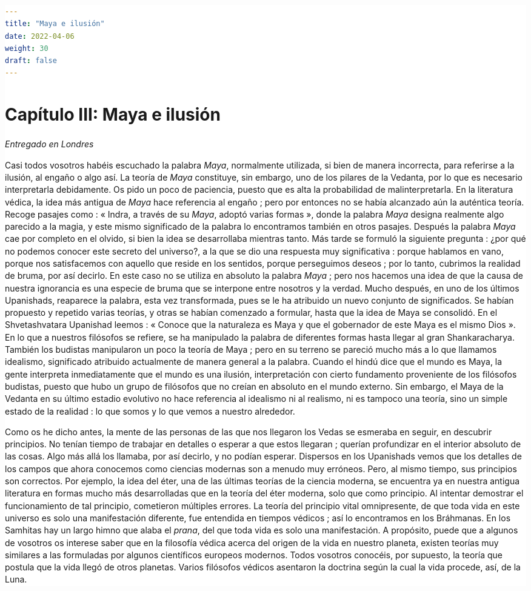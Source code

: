 ```yaml
---
title: "Maya e ilusión"
date: 2022-04-06
weight: 30
draft: false
---
```


# Capítulo III: Maya e ilusión

*Entregado en Londres*

Casi todos vosotros habéis escuchado la palabra *Maya*, normalmente utilizada, si bien de manera incorrecta, para referirse a la ilusión, al engaño o algo así. La teoría de *Maya* constituye, sin embargo, uno de los pilares de la Vedanta, por lo que es necesario interpretarla debidamente. Os pido un poco de paciencia, puesto que es alta la probabilidad de malinterpretarla. En la literatura védica, la idea más antigua de *Maya* hace referencia al engaño ; pero por entonces no se había alcanzado aún la auténtica teoría. Recoge pasajes como : « Indra, a través de su *Maya*, adoptó varias formas », donde la palabra *Maya* designa realmente algo parecido a la magia, y este mismo significado de la palabra lo encontramos también en otros pasajes. Después la palabra *Maya* cae por completo en el olvido, si bien la idea se desarrollaba mientras tanto. Más tarde se formuló la siguiente pregunta : ¿por qué no podemos conocer este secreto del universo?, a la que se dio una respuesta muy significativa : porque hablamos en vano, porque nos satisfacemos con aquello que reside en los sentidos, porque perseguimos deseos ; por lo tanto, cubrimos la realidad de bruma, por así decirlo. En este caso no se utiliza en absoluto la palabra *Maya* ; pero nos hacemos una idea de que la causa de nuestra ignorancia es una especie de bruma que se interpone entre nosotros y la verdad. Mucho después, en uno de los últimos Upanishads, reaparece la palabra, esta vez transformada, pues se le ha atribuido un nuevo conjunto de significados. Se habían propuesto y repetido varias teorías, y otras se habían comenzado a formular, hasta que la idea de Maya se consolidó. En el Shvetashvatara Upanishad leemos : « Conoce que la naturaleza es Maya y que el gobernador de este Maya es el mismo Dios ». En lo que a nuestros filósofos se refiere, se ha manipulado la palabra de diferentes formas hasta llegar al gran Shankaracharya. También los budistas manipularon un poco la teoría de Maya ; pero en su terreno se pareció mucho más a lo que llamamos idealismo, significado atribuido actualmente de manera general a la palabra. Cuando el hindú dice que el mundo es Maya, la gente interpreta inmediatamente que el mundo es una ilusión, interpretación con cierto fundamento proveniente de los filósofos budistas, puesto que hubo un grupo de filósofos que no creían en absoluto en el mundo externo. Sin embargo, el Maya de la Vedanta en su último estadio evolutivo no hace referencia al idealismo ni al realismo, ni es tampoco una teoría, sino un simple estado de la realidad : lo que somos y lo que vemos a nuestro alrededor.

Como os he dicho antes, la mente de las personas de las que nos llegaron los Vedas se esmeraba en seguir, en descubrir principios. No tenían tiempo de trabajar en detalles o esperar a que estos llegaran ; querían profundizar en el interior absoluto de las cosas. Algo más allá los llamaba, por así decirlo, y no podían esperar. Dispersos en los Upanishads vemos que los detalles de los campos que ahora conocemos como ciencias modernas son a menudo muy erróneos. Pero, al mismo tiempo, sus principios son correctos. Por ejemplo, la idea del éter, una de las últimas teorías de la ciencia moderna, se encuentra ya en nuestra antigua literatura en formas mucho más desarrolladas que en la teoría del éter moderna, solo que como principio. Al intentar demostrar el funcionamiento de tal principio, cometieron múltiples errores. La teoría del principio vital omnipresente, de que toda vida en este universo es solo una manifestación diferente, fue entendida en tiempos védicos ; así lo encontramos en los Bráhmanas. En los Samhitas hay un largo himno que alaba el *prana*, del que toda vida es solo una manifestación. A propósito, puede que a algunos de vosotros os interese saber que en la filosofía védica acerca del origen de la vida en nuestro planeta, existen teorías muy similares a las formuladas por algunos científicos europeos modernos. Todos vosotros conocéis, por supuesto, la teoría que postula que la vida llegó de otros planetas. Varios filósofos védicos asentaron la doctrina según la cual la vida procede, así, de la Luna.
